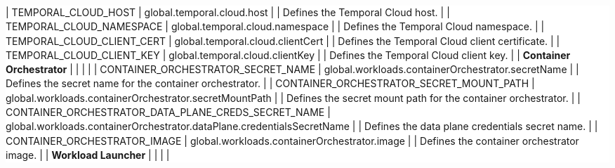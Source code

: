 | TEMPORAL_CLOUD_HOST                                       | global.temporal.cloud.host                                             |     | Defines the Temporal Cloud host.                                                                                                                                                                                                                                                                                                                                                                                       |
| TEMPORAL_CLOUD_NAMESPACE                                  | global.temporal.cloud.namespace                                        |     | Defines the Temporal Cloud namespace.                                                                                                                                                                                                                                                                                                                                                                                  |
| TEMPORAL_CLOUD_CLIENT_CERT                                | global.temporal.cloud.clientCert                                       |     | Defines the Temporal Cloud client certificate.                                                                                                                                                                                                                                                                                                                                                                         |
| TEMPORAL_CLOUD_CLIENT_KEY                                 | global.temporal.cloud.clientKey                                        |     | Defines the Temporal Cloud client key.                                                                                                                                                                                                                                                                                                                                                                                 |
| **Container Orchestrator**                                |                                                                        |     |                                                                                                                                                                                                                                                                                                                                                                                                                        |
| CONTAINER_ORCHESTRATOR_SECRET_NAME                        | global.workloads.containerOrchestrator.secretName                      |     | Defines the secret name for the container orchestrator.                                                                                                                                                                                                                                                                                                                                                                |
| CONTAINER_ORCHESTRATOR_SECRET_MOUNT_PATH                  | global.workloads.containerOrchestrator.secretMountPath                 |     | Defines the secret mount path for the container orchestrator.                                                                                                                                                                                                                                                                                                                                                          |
| CONTAINER_ORCHESTRATOR_DATA_PLANE_CREDS_SECRET_NAME       | global.workloads.containerOrchestrator.dataPlane.credentialsSecretName |     | Defines the data plane credentials secret name.                                                                                                                                                                                                                                                                                                                                                                        |
| CONTAINER_ORCHESTRATOR_IMAGE                              | global.workloads.containerOrchestrator.image                           |     | Defines the container orchestrator image.                                                                                                                                                                                                                                                                                                                                                                              |
| **Workload Launcher**                                     |                                                                        |     |                                                                                                                                                                                                                                                                                                                                                                                                                        |